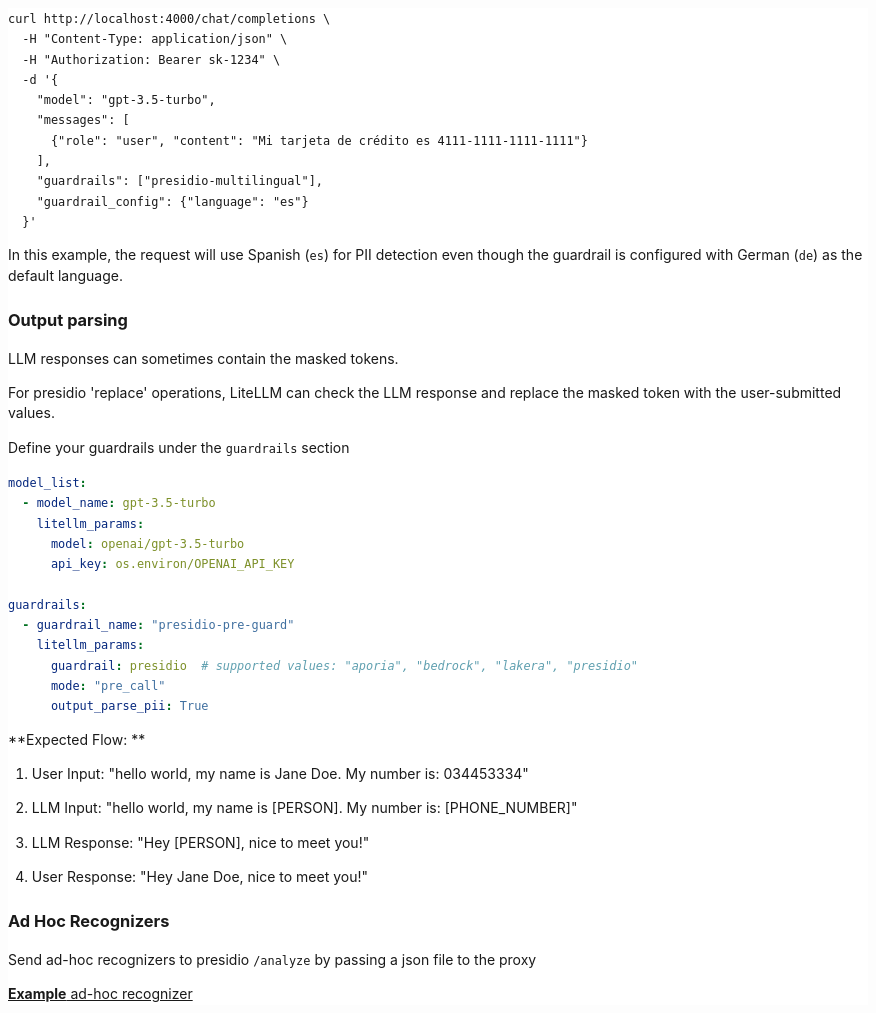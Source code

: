 ```shell title="Override with per-request language" showLineNumbers
curl http://localhost:4000/chat/completions \
  -H "Content-Type: application/json" \
  -H "Authorization: Bearer sk-1234" \
  -d '{
    "model": "gpt-3.5-turbo",
    "messages": [
      {"role": "user", "content": "Mi tarjeta de crédito es 4111-1111-1111-1111"}
    ],
    "guardrails": ["presidio-multilingual"],
    "guardrail_config": {"language": "es"}
  }'
```

In this example, the request will use Spanish (`es`) for PII detection even though the guardrail is configured with German (`de`) as the default language.

### Output parsing 


LLM responses can sometimes contain the masked tokens. 

For presidio 'replace' operations, LiteLLM can check the LLM response and replace the masked token with the user-submitted values. 

Define your guardrails under the `guardrails` section
```yaml title="Output Parsing Config" showLineNumbers
model_list:
  - model_name: gpt-3.5-turbo
    litellm_params:
      model: openai/gpt-3.5-turbo
      api_key: os.environ/OPENAI_API_KEY

guardrails:
  - guardrail_name: "presidio-pre-guard"
    litellm_params:
      guardrail: presidio  # supported values: "aporia", "bedrock", "lakera", "presidio"
      mode: "pre_call"
      output_parse_pii: True
```

**Expected Flow: **

1. User Input: "hello world, my name is Jane Doe. My number is: 034453334"

2. LLM Input: "hello world, my name is [PERSON]. My number is: [PHONE_NUMBER]"

3. LLM Response: "Hey [PERSON], nice to meet you!"

4. User Response: "Hey Jane Doe, nice to meet you!"

### Ad Hoc Recognizers


Send ad-hoc recognizers to presidio `/analyze` by passing a json file to the proxy 

[**Example** ad-hoc recognizer](https://github.com/BerriAI/litellm/blob/b69b7503db5aa039a49b7ca96ae5b34db0d25a3d/litellm/proxy/hooks/example_presidio_ad_hoc_recognizer.json)
